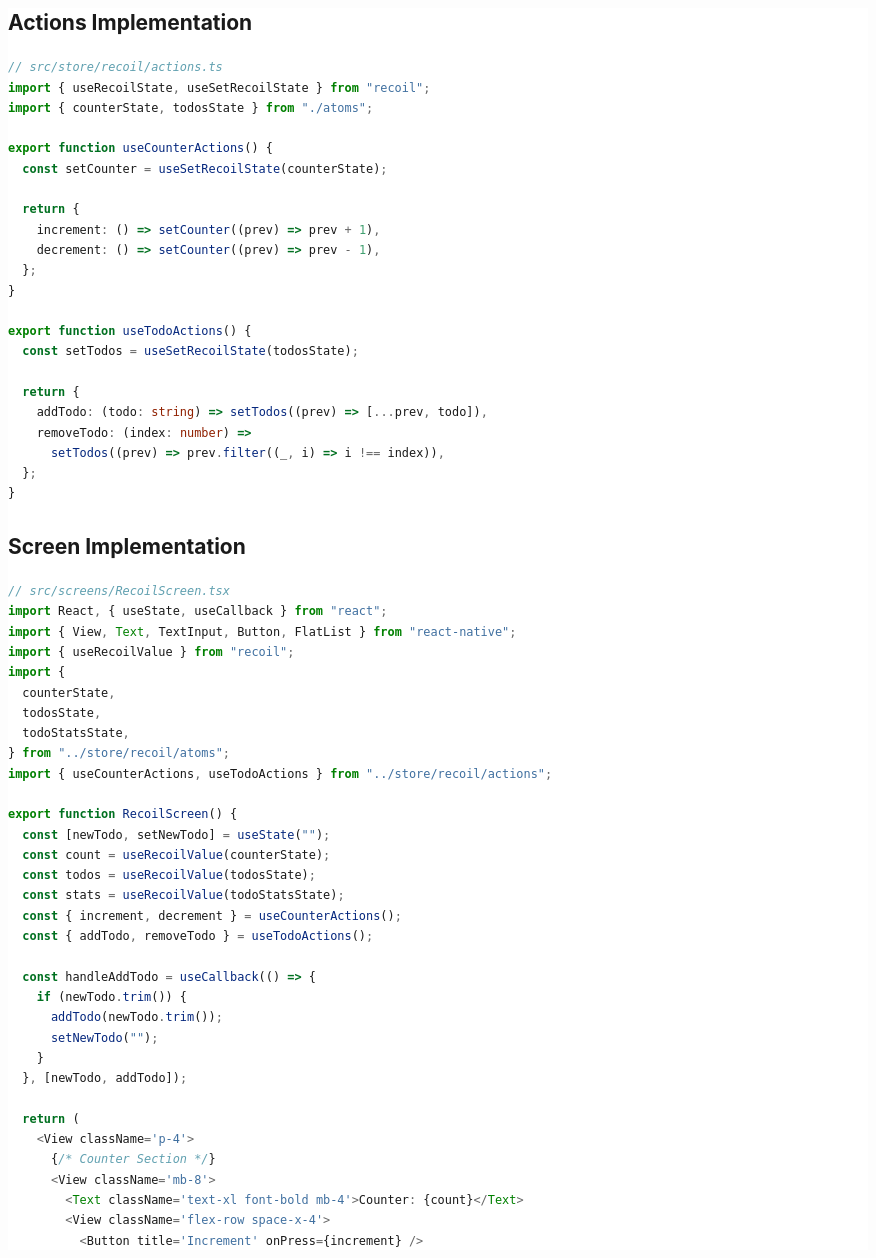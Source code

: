## Actions Implementation

```typescript
// src/store/recoil/actions.ts
import { useRecoilState, useSetRecoilState } from "recoil";
import { counterState, todosState } from "./atoms";

export function useCounterActions() {
  const setCounter = useSetRecoilState(counterState);

  return {
    increment: () => setCounter((prev) => prev + 1),
    decrement: () => setCounter((prev) => prev - 1),
  };
}

export function useTodoActions() {
  const setTodos = useSetRecoilState(todosState);

  return {
    addTodo: (todo: string) => setTodos((prev) => [...prev, todo]),
    removeTodo: (index: number) =>
      setTodos((prev) => prev.filter((_, i) => i !== index)),
  };
}
```

## Screen Implementation

```typescript
// src/screens/RecoilScreen.tsx
import React, { useState, useCallback } from "react";
import { View, Text, TextInput, Button, FlatList } from "react-native";
import { useRecoilValue } from "recoil";
import {
  counterState,
  todosState,
  todoStatsState,
} from "../store/recoil/atoms";
import { useCounterActions, useTodoActions } from "../store/recoil/actions";

export function RecoilScreen() {
  const [newTodo, setNewTodo] = useState("");
  const count = useRecoilValue(counterState);
  const todos = useRecoilValue(todosState);
  const stats = useRecoilValue(todoStatsState);
  const { increment, decrement } = useCounterActions();
  const { addTodo, removeTodo } = useTodoActions();

  const handleAddTodo = useCallback(() => {
    if (newTodo.trim()) {
      addTodo(newTodo.trim());
      setNewTodo("");
    }
  }, [newTodo, addTodo]);

  return (
    <View className='p-4'>
      {/* Counter Section */}
      <View className='mb-8'>
        <Text className='text-xl font-bold mb-4'>Counter: {count}</Text>
        <View className='flex-row space-x-4'>
          <Button title='Increment' onPress={increment} />
```